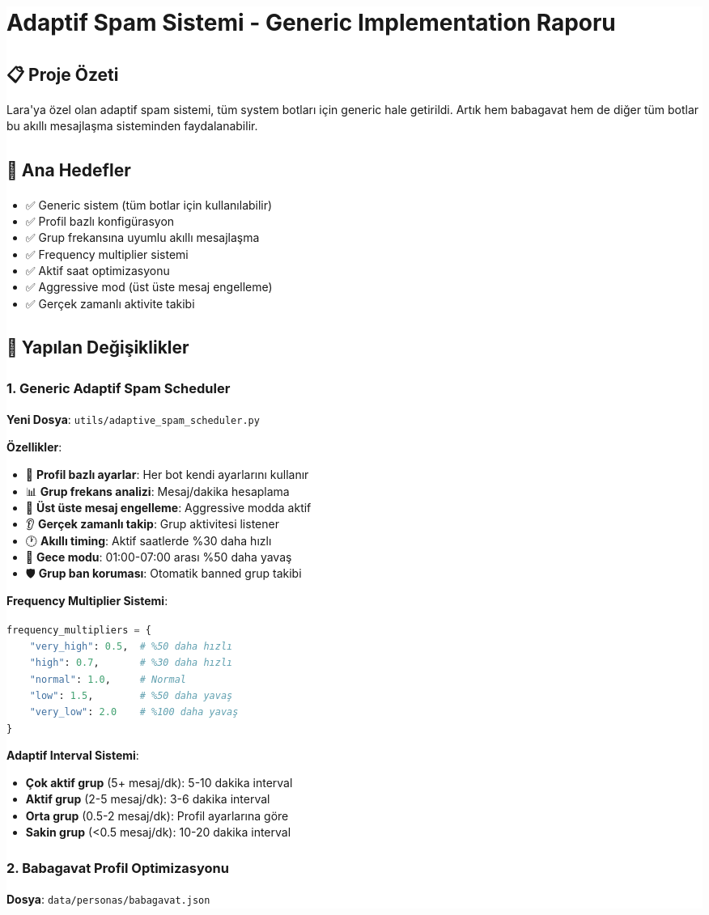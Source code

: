 # Adaptif Spam Sistemi - Generic Implementation Raporu

## 📋 Proje Özeti
Lara'ya özel olan adaptif spam sistemi, tüm system botları için generic hale getirildi. Artık hem babagavat hem de diğer tüm botlar bu akıllı mesajlaşma sisteminden faydalanabilir.

## 🎯 Ana Hedefler
- ✅ Generic sistem (tüm botlar için kullanılabilir)
- ✅ Profil bazlı konfigürasyon
- ✅ Grup frekansına uyumlu akıllı mesajlaşma
- ✅ Frequency multiplier sistemi
- ✅ Aktif saat optimizasyonu
- ✅ Aggressive mod (üst üste mesaj engelleme)
- ✅ Gerçek zamanlı aktivite takibi

## 🔧 Yapılan Değişiklikler

### 1. Generic Adaptif Spam Scheduler
**Yeni Dosya**: `utils/adaptive_spam_scheduler.py`

**Özellikler**:
- 🧠 **Profil bazlı ayarlar**: Her bot kendi ayarlarını kullanır
- 📊 **Grup frekans analizi**: Mesaj/dakika hesaplama
- 🚫 **Üst üste mesaj engelleme**: Aggressive modda aktif
- 👂 **Gerçek zamanlı takip**: Grup aktivitesi listener
- 🕐 **Akıllı timing**: Aktif saatlerde %30 daha hızlı
- 🌙 **Gece modu**: 01:00-07:00 arası %50 daha yavaş
- 🛡️ **Grup ban koruması**: Otomatik banned grup takibi

**Frequency Multiplier Sistemi**:
```python
frequency_multipliers = {
    "very_high": 0.5,  # %50 daha hızlı
    "high": 0.7,       # %30 daha hızlı
    "normal": 1.0,     # Normal
    "low": 1.5,        # %50 daha yavaş
    "very_low": 2.0    # %100 daha yavaş
}
```

**Adaptif Interval Sistemi**:
- **Çok aktif grup** (5+ mesaj/dk): 5-10 dakika interval
- **Aktif grup** (2-5 mesaj/dk): 3-6 dakika interval  
- **Orta grup** (0.5-2 mesaj/dk): Profil ayarlarına göre
- **Sakin grup** (<0.5 mesaj/dk): 10-20 dakika interval

### 2. Babagavat Profil Optimizasyonu
**Dosya**: `data/personas/babagavat.json`

